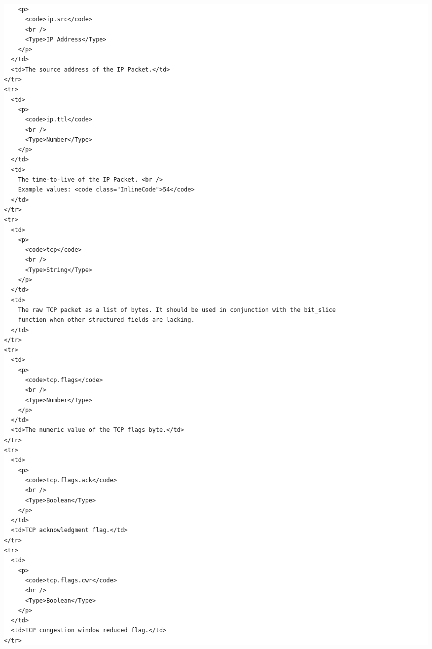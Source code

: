         <p>
          <code>ip.src</code>
          <br />
          <Type>IP Address</Type>
        </p>
      </td>
      <td>The source address of the IP Packet.</td>
    </tr>
    <tr>
      <td>
        <p>
          <code>ip.ttl</code>
          <br />
          <Type>Number</Type>
        </p>
      </td>
      <td>
        The time-to-live of the IP Packet. <br />
        Example values: <code class="InlineCode">54</code>
      </td>
    </tr>
    <tr>
      <td>
        <p>
          <code>tcp</code>
          <br />
          <Type>String</Type>
        </p>
      </td>
      <td>
        The raw TCP packet as a list of bytes. It should be used in conjunction with the bit_slice
        function when other structured fields are lacking.
      </td>
    </tr>
    <tr>
      <td>
        <p>
          <code>tcp.flags</code>
          <br />
          <Type>Number</Type>
        </p>
      </td>
      <td>The numeric value of the TCP flags byte.</td>
    </tr>
    <tr>
      <td>
        <p>
          <code>tcp.flags.ack</code>
          <br />
          <Type>Boolean</Type>
        </p>
      </td>
      <td>TCP acknowledgment flag.</td>
    </tr>
    <tr>
      <td>
        <p>
          <code>tcp.flags.cwr</code>
          <br />
          <Type>Boolean</Type>
        </p>
      </td>
      <td>TCP congestion window reduced flag.</td>
    </tr>
